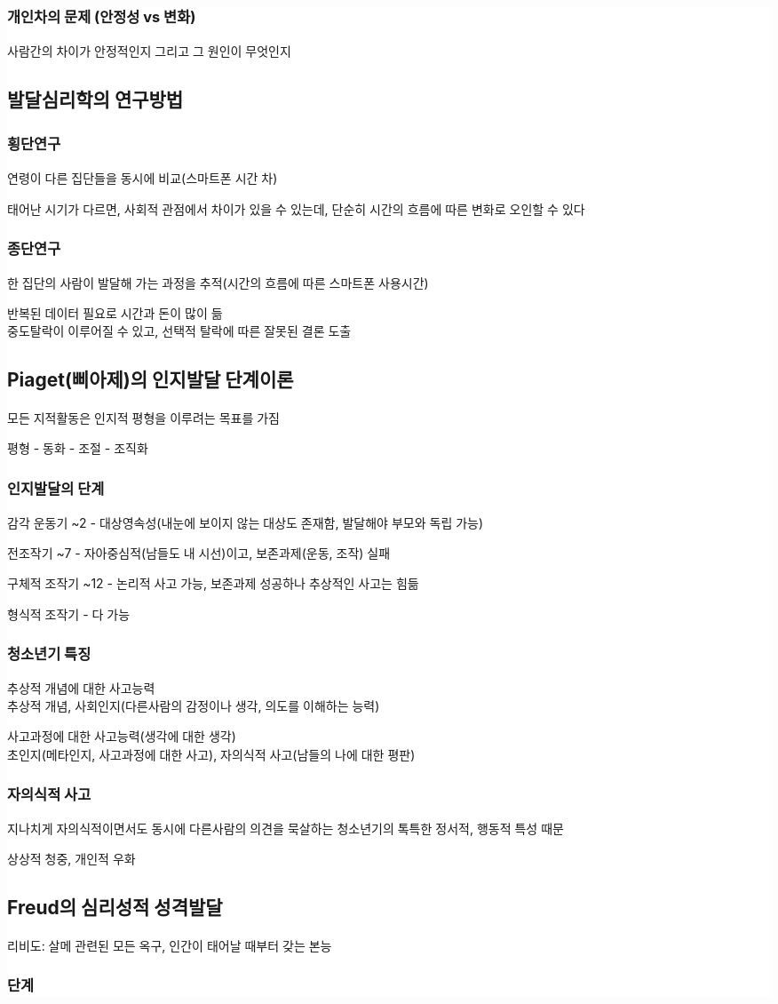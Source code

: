 ### 개인차의 문제 (안정성 vs 변화)

사람간의 차이가 안정적인지 그리고 그 원인이 무엇인지

## 발달심리학의 연구방법

### 횡단연구

연령이 다른 집단들을 동시에 비교(스마트폰 시간 차)

태어난 시기가 다르면, 사회적 관점에서 차이가 있을 수 있는데, 단순히 시간의 흐름에 따른 변화로 오인할 수 있다

### 종단연구

한 집단의 사람이 발달해 가는 과정을 추적(시간의 흐름에 따른 스마트폰 사용시간)

반복된 데이터 필요로 시간과 돈이 많이 듦  
중도탈락이 이루어질 수 있고, 선택적 탈락에 따른 잘못된 결론 도출

## Piaget(삐아제)의 인지발달 단계이론

모든 지적활동은 인지적 평형을 이루려는 목표를 가짐

평형 - 동화 - 조절 - 조직화

### 인지발달의 단계

감각 운동기 ~2 - 대상영속성(내눈에 보이지 않는 대상도 존재함, 발달해야 부모와 독립 가능)

전조작기 ~7 - 자아중심적(남들도 내 시선)이고, 보존과제(운동, 조작) 실패

구체적 조작기 ~12 - 논리적 사고 가능, 보존과제 성공하나 추상적인 사고는 힘듦

형식적 조작기 - 다 가능

### 청소년기 특징

추상적 개념에 대한 사고능력  
추상적 개념, 사회인지(다른사람의 감정이나 생각, 의도를 이해하는 능력)

사고과정에 대한 사고능력(생각에 대한 생각)  
초인지(메타인지, 사고과정에 대한 사고), 자의식적 사고(남들의 나에 대한 평판)

### 자의식적 사고

지나치게 자의식적이면서도 동시에 다른사람의 의견을 묵살하는 청소년기의 톡특한 정서적, 행동적 특성 때문

상상적 청중, 개인적 우화

## Freud의 심리성적 성격발달

리비도: 살메 관련된 모든 옥구, 인간이 태어날 때부터 갖는 본능

### 단계
